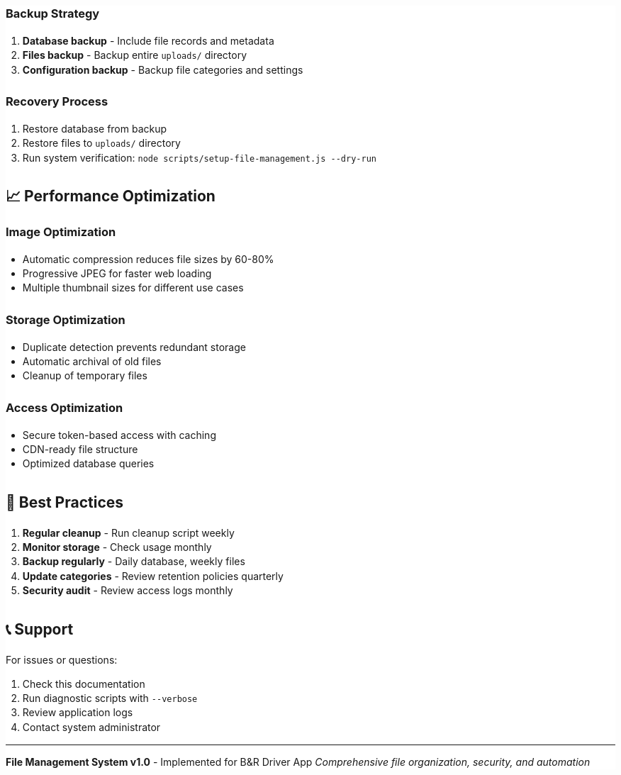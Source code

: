 ### **Backup Strategy**
1. **Database backup** - Include file records and metadata
2. **Files backup** - Backup entire `uploads/` directory
3. **Configuration backup** - Backup file categories and settings

### **Recovery Process**
1. Restore database from backup
2. Restore files to `uploads/` directory
3. Run system verification: `node scripts/setup-file-management.js --dry-run`

## 📈 Performance Optimization

### **Image Optimization**
- Automatic compression reduces file sizes by 60-80%
- Progressive JPEG for faster web loading
- Multiple thumbnail sizes for different use cases

### **Storage Optimization**
- Duplicate detection prevents redundant storage
- Automatic archival of old files
- Cleanup of temporary files

### **Access Optimization**
- Secure token-based access with caching
- CDN-ready file structure
- Optimized database queries

## 🎯 Best Practices

1. **Regular cleanup** - Run cleanup script weekly
2. **Monitor storage** - Check usage monthly
3. **Backup regularly** - Daily database, weekly files
4. **Update categories** - Review retention policies quarterly
5. **Security audit** - Review access logs monthly

## 📞 Support

For issues or questions:
1. Check this documentation
2. Run diagnostic scripts with `--verbose`
3. Review application logs
4. Contact system administrator

---

**File Management System v1.0** - Implemented for B&R Driver App
*Comprehensive file organization, security, and automation*
